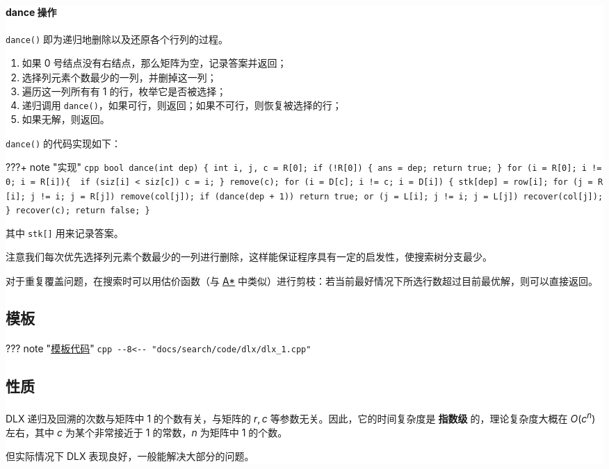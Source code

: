 #### dance 操作

`dance()` 即为递归地删除以及还原各个行列的过程。

1. 如果 $0$ 号结点没有右结点，那么矩阵为空，记录答案并返回；
2. 选择列元素个数最少的一列，并删掉这一列；
3. 遍历这一列所有有 $1$ 的行，枚举它是否被选择；
4. 递归调用 `dance()`，如果可行，则返回；如果不可行，则恢复被选择的行；
5. 如果无解，则返回。

`dance()` 的代码实现如下：

???+ note "实现"
    ```cpp
    bool dance(int dep) {
      int i, j, c = R[0];
      if (!R[0]) {
        ans = dep;
        return true;
      }
      for (i = R[0]; i != 0; i = R[i]){ 
          if (siz[i] < siz[c]) c = i;
      }
      remove(c);
     for (i = D[c]; i != c; i = D[i]) {
        stk[dep] = row[i];
       for (j = R[i]; j != i; j = R[j]) remove(col[j]);
        if (dance(dep + 1)) return true;
        or (j = L[i]; j != i; j = L[j]) recover(col[j]);
      }
      recover(c);
      return false;
    }
    ```

其中 `stk[]` 用来记录答案。

注意我们每次优先选择列元素个数最少的一列进行删除，这样能保证程序具有一定的启发性，使搜索树分支最少。

对于重复覆盖问题，在搜索时可以用估价函数（与 [A\*](astar.md) 中类似）进行剪枝：若当前最好情况下所选行数超过目前最优解，则可以直接返回。

## 模板

??? note "[模板代码](https://www.luogu.com.cn/problem/P4929)"
    ```cpp
    --8<-- "docs/search/code/dlx/dlx_1.cpp"
    ```

## 性质

DLX 递归及回溯的次数与矩阵中 $1$ 的个数有关，与矩阵的 $r, c$ 等参数无关。因此，它的时间复杂度是 **指数级** 的，理论复杂度大概在 $O(c^n)$ 左右，其中 $c$ 为某个非常接近于 $1$ 的常数，$n$ 为矩阵中 $1$ 的个数。

但实际情况下 DLX 表现良好，一般能解决大部分的问题。
